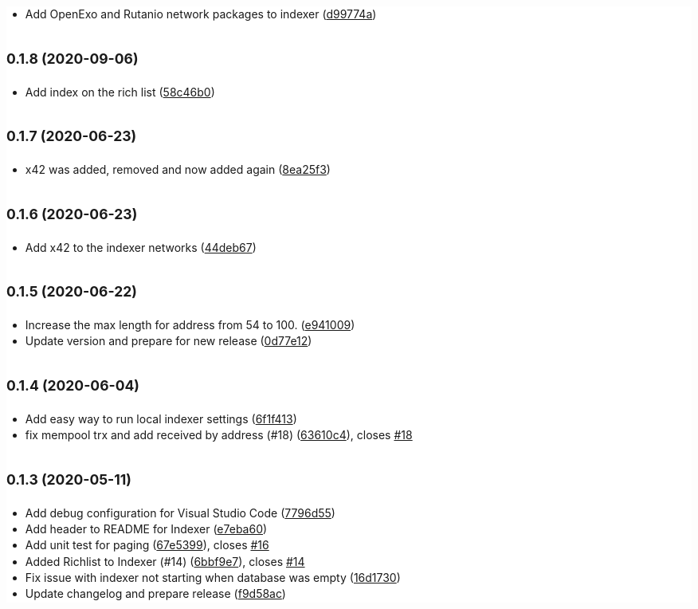 * Add OpenExo and Rutanio network packages to indexer ([d99774a](https://github.com/block-core/blockcore-indexer/commit/d99774a))



## <small>0.1.8 (2020-09-06)</small>

* Add index on the rich list ([58c46b0](https://github.com/block-core/blockcore-indexer/commit/58c46b0))



## <small>0.1.7 (2020-06-23)</small>

* x42 was added, removed and now added again ([8ea25f3](https://github.com/block-core/blockcore-indexer/commit/8ea25f3))



## <small>0.1.6 (2020-06-23)</small>

* Add x42 to the indexer networks ([44deb67](https://github.com/block-core/blockcore-indexer/commit/44deb67))



## <small>0.1.5 (2020-06-22)</small>

* Increase the max length for address from 54 to 100. ([e941009](https://github.com/block-core/blockcore-indexer/commit/e941009))
* Update version and prepare for new release ([0d77e12](https://github.com/block-core/blockcore-indexer/commit/0d77e12))



## <small>0.1.4 (2020-06-04)</small>

* Add easy way to run local indexer settings ([6f1f413](https://github.com/block-core/blockcore-indexer/commit/6f1f413))
* fix mempool trx and add received by address (#18) ([63610c4](https://github.com/block-core/blockcore-indexer/commit/63610c4)), closes [#18](https://github.com/block-core/blockcore-indexer/issues/18)



## <small>0.1.3 (2020-05-11)</small>

* Add debug configuration for Visual Studio Code ([7796d55](https://github.com/block-core/blockcore-indexer/commit/7796d55))
* Add header to README for Indexer ([e7eba60](https://github.com/block-core/blockcore-indexer/commit/e7eba60))
* Add unit test for paging ([67e5399](https://github.com/block-core/blockcore-indexer/commit/67e5399)), closes [#16](https://github.com/block-core/blockcore-indexer/issues/16)
* Added Richlist to Indexer (#14) ([6bbf9e7](https://github.com/block-core/blockcore-indexer/commit/6bbf9e7)), closes [#14](https://github.com/block-core/blockcore-indexer/issues/14)
* Fix issue with indexer not starting when database was empty ([16d1730](https://github.com/block-core/blockcore-indexer/commit/16d1730))
* Update changelog and prepare release ([f9d58ac](https://github.com/block-core/blockcore-indexer/commit/f9d58ac))
